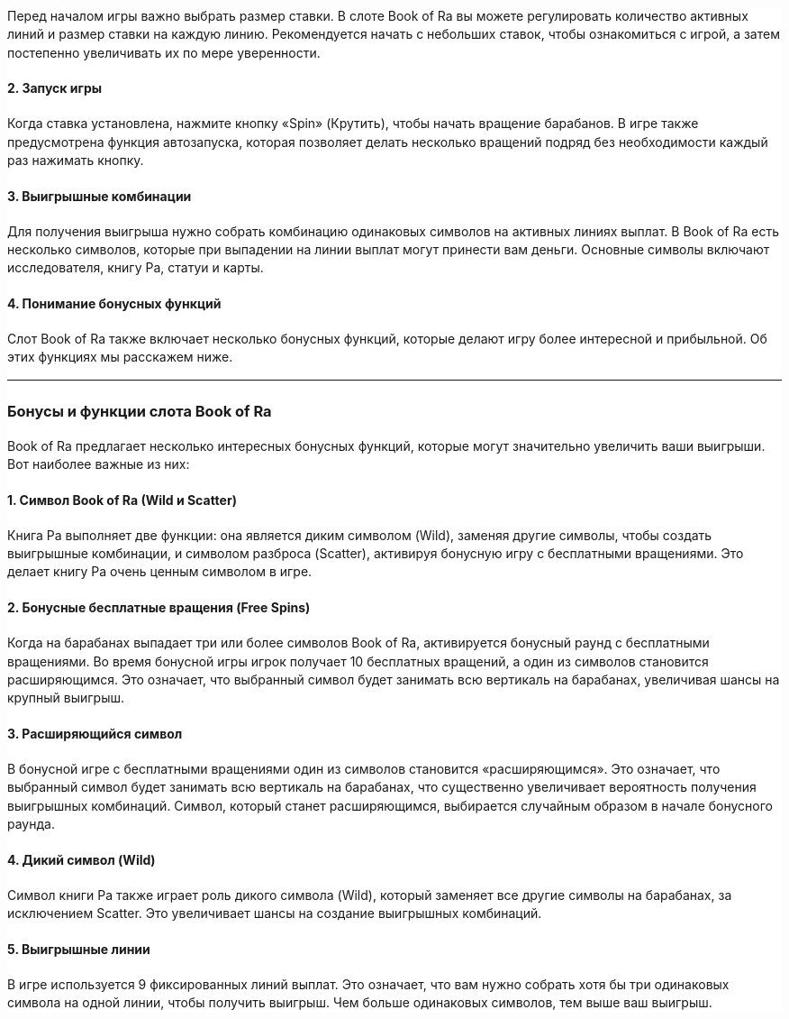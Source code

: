 Перед началом игры важно выбрать размер ставки. В слоте Book of Ra вы можете регулировать количество активных линий и размер ставки на каждую линию. Рекомендуется начать с небольших ставок, чтобы ознакомиться с игрой, а затем постепенно увеличивать их по мере уверенности.

#### 2. **Запуск игры**

Когда ставка установлена, нажмите кнопку «Spin» (Крутить), чтобы начать вращение барабанов. В игре также предусмотрена функция автозапуска, которая позволяет делать несколько вращений подряд без необходимости каждый раз нажимать кнопку.

#### 3. **Выигрышные комбинации**

Для получения выигрыша нужно собрать комбинацию одинаковых символов на активных линиях выплат. В Book of Ra есть несколько символов, которые при выпадении на линии выплат могут принести вам деньги. Основные символы включают исследователя, книгу Ра, статуи и карты.

#### 4. **Понимание бонусных функций**

Слот Book of Ra также включает несколько бонусных функций, которые делают игру более интересной и прибыльной. Об этих функциях мы расскажем ниже.

***

### Бонусы и функции слота Book of Ra

Book of Ra предлагает несколько интересных бонусных функций, которые могут значительно увеличить ваши выигрыши. Вот наиболее важные из них:

#### 1. **Символ Book of Ra (Wild и Scatter)**

Книга Ра выполняет две функции: она является диким символом (Wild), заменяя другие символы, чтобы создать выигрышные комбинации, и символом разброса (Scatter), активируя бонусную игру с бесплатными вращениями. Это делает книгу Ра очень ценным символом в игре.

#### 2. **Бонусные бесплатные вращения (Free Spins)**

Когда на барабанах выпадает три или более символов Book of Ra, активируется бонусный раунд с бесплатными вращениями. Во время бонусной игры игрок получает 10 бесплатных вращений, а один из символов становится расширяющимся. Это означает, что выбранный символ будет занимать всю вертикаль на барабанах, увеличивая шансы на крупный выигрыш.

#### 3. **Расширяющийся символ**

В бонусной игре с бесплатными вращениями один из символов становится «расширяющимся». Это означает, что выбранный символ будет занимать всю вертикаль на барабанах, что существенно увеличивает вероятность получения выигрышных комбинаций. Символ, который станет расширяющимся, выбирается случайным образом в начале бонусного раунда.

#### 4. **Дикий символ (Wild)**

Символ книги Ра также играет роль дикого символа (Wild), который заменяет все другие символы на барабанах, за исключением Scatter. Это увеличивает шансы на создание выигрышных комбинаций.

#### 5. **Выигрышные линии**

В игре используется 9 фиксированных линий выплат. Это означает, что вам нужно собрать хотя бы три одинаковых символа на одной линии, чтобы получить выигрыш. Чем больше одинаковых символов, тем выше ваш выигрыш.
